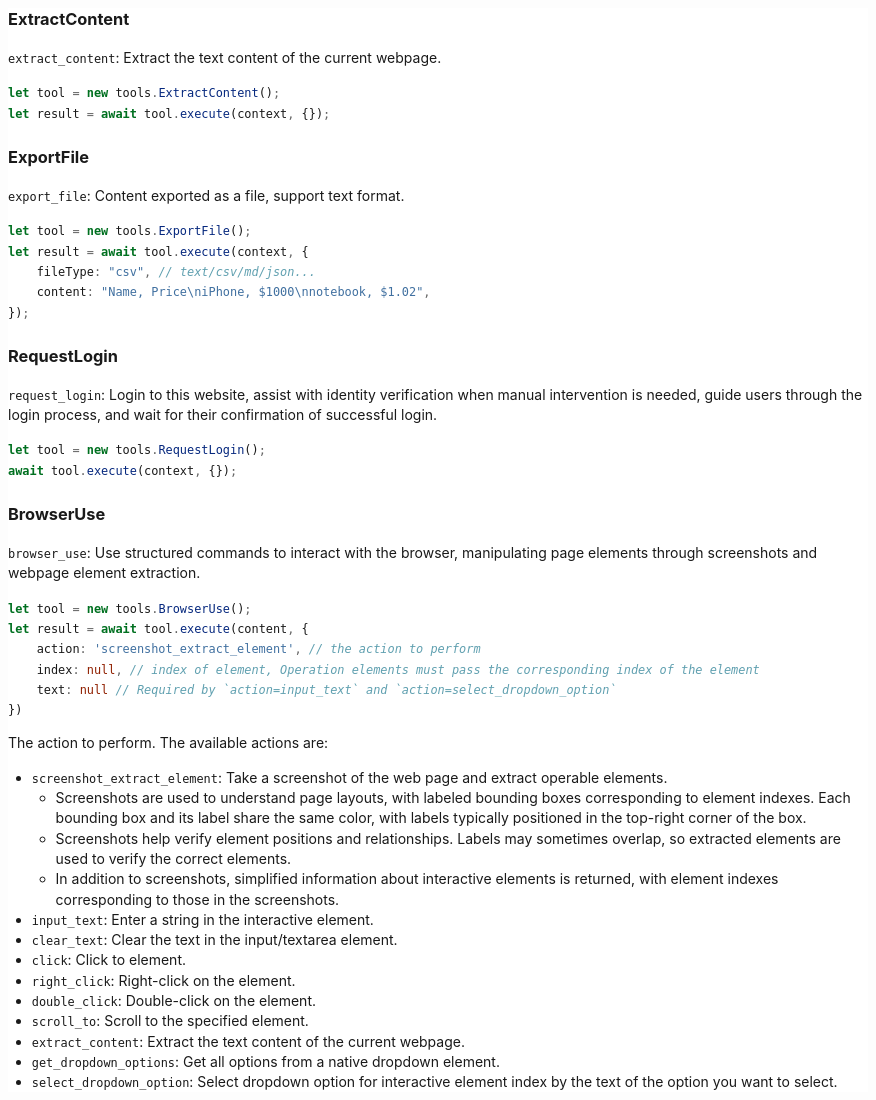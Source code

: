 ### ExtractContent
`extract_content`: Extract the text content of the current webpage.

```typescript
let tool = new tools.ExtractContent();
let result = await tool.execute(context, {});
```

### ExportFile
`export_file`: Content exported as a file, support text format.

```typescript
let tool = new tools.ExportFile();
let result = await tool.execute(context, {
    fileType: "csv", // text/csv/md/json...
    content: "Name, Price\niPhone, $1000\nnotebook, $1.02",
});
```

### RequestLogin
`request_login`: Login to this website, assist with identity verification when manual intervention is needed, guide users through the login process, and wait for their confirmation of successful login.

```typescript
let tool = new tools.RequestLogin();
await tool.execute(context, {});
```

### BrowserUse
`browser_use`: Use structured commands to interact with the browser, manipulating page elements through screenshots and webpage element extraction.

```typescript
let tool = new tools.BrowserUse();
let result = await tool.execute(content, {
    action: 'screenshot_extract_element', // the action to perform
    index: null, // index of element, Operation elements must pass the corresponding index of the element
    text: null // Required by `action=input_text` and `action=select_dropdown_option`
})
```

The action to perform. The available actions are:
* `screenshot_extract_element`: Take a screenshot of the web page and extract operable elements.
  - Screenshots are used to understand page layouts, with labeled bounding boxes corresponding to element indexes. Each bounding box and its label share the same color, with labels typically positioned in the top-right corner of the box.
  - Screenshots help verify element positions and relationships. Labels may sometimes overlap, so extracted elements are used to verify the correct elements.
  - In addition to screenshots, simplified information about interactive elements is returned, with element indexes corresponding to those in the screenshots.
* `input_text`: Enter a string in the interactive element.
* `clear_text`: Clear the text in the input/textarea element.
* `click`: Click to element.
* `right_click`: Right-click on the element.
* `double_click`: Double-click on the element.
* `scroll_to`: Scroll to the specified element.
* `extract_content`: Extract the text content of the current webpage.
* `get_dropdown_options`: Get all options from a native dropdown element.
* `select_dropdown_option`: Select dropdown option for interactive element index by the text of the option you want to select.
